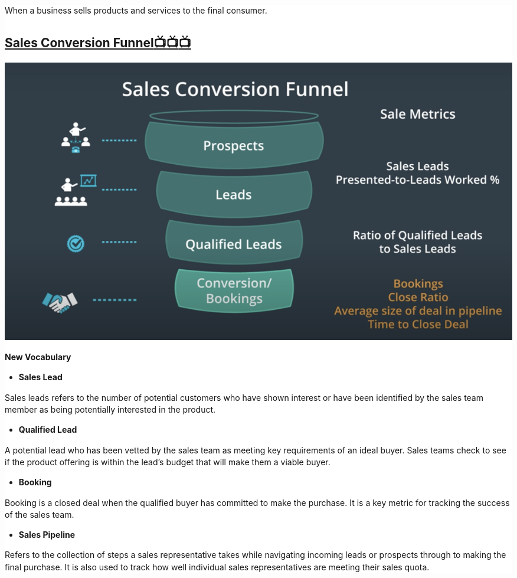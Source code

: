   When a business sells products and services to the final consumer.

## [Sales Conversion Funnel:tv::tv::tv:](https://www.youtube.com/watch?v=DqwsOwJCRqo)

![image](./Misc/024.png)

**New Vocabulary**

* **Sales Lead**

Sales leads refers to the number of potential customers who have shown interest or have been identified by the sales team member as being potentially interested in the product.

* **Qualified Lead**

A potential lead who has been vetted by the sales team as meeting key requirements of an ideal buyer. Sales teams check to see if the product offering is within the lead’s budget that will make them a viable buyer.

* **Booking**

Booking is a closed deal when the qualified buyer has committed to make the purchase. It is a key metric for tracking the success of the sales team.

* **Sales Pipeline**

Refers to the collection of steps a sales representative takes while navigating incoming leads or prospects through to making the final purchase. It is also used to track how well individual sales representatives are meeting their sales quota.
